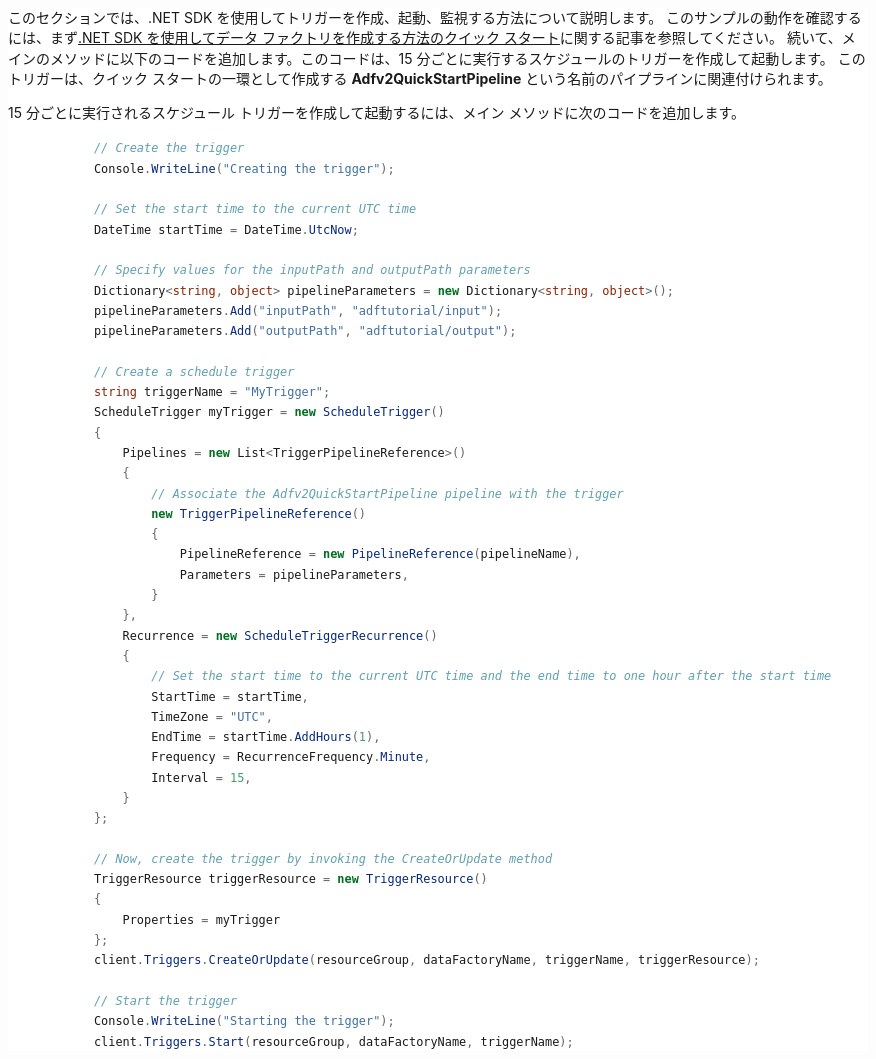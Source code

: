 このセクションでは、.NET SDK を使用してトリガーを作成、起動、監視する方法について説明します。 このサンプルの動作を確認するには、まず[.NET SDK を使用してデータ ファクトリを作成する方法のクイック スタート](quickstart-create-data-factory-dot-net.md)に関する記事を参照してください。 続いて、メインのメソッドに以下のコードを追加します。このコードは、15 分ごとに実行するスケジュールのトリガーを作成して起動します。 このトリガーは、クイック スタートの一環として作成する **Adfv2QuickStartPipeline** という名前のパイプラインに関連付けられます。

15 分ごとに実行されるスケジュール トリガーを作成して起動するには、メイン メソッドに次のコードを追加します。

```csharp
            // Create the trigger
            Console.WriteLine("Creating the trigger");

            // Set the start time to the current UTC time
            DateTime startTime = DateTime.UtcNow;

            // Specify values for the inputPath and outputPath parameters
            Dictionary<string, object> pipelineParameters = new Dictionary<string, object>();
            pipelineParameters.Add("inputPath", "adftutorial/input");
            pipelineParameters.Add("outputPath", "adftutorial/output");

            // Create a schedule trigger
            string triggerName = "MyTrigger";
            ScheduleTrigger myTrigger = new ScheduleTrigger()
            {
                Pipelines = new List<TriggerPipelineReference>()
                {
                    // Associate the Adfv2QuickStartPipeline pipeline with the trigger
                    new TriggerPipelineReference()
                    {
                        PipelineReference = new PipelineReference(pipelineName),
                        Parameters = pipelineParameters,
                    }
                },
                Recurrence = new ScheduleTriggerRecurrence()
                {
                    // Set the start time to the current UTC time and the end time to one hour after the start time
                    StartTime = startTime,
                    TimeZone = "UTC",
                    EndTime = startTime.AddHours(1),
                    Frequency = RecurrenceFrequency.Minute,
                    Interval = 15,
                }
            };

            // Now, create the trigger by invoking the CreateOrUpdate method
            TriggerResource triggerResource = new TriggerResource()
            {
                Properties = myTrigger
            };
            client.Triggers.CreateOrUpdate(resourceGroup, dataFactoryName, triggerName, triggerResource);

            // Start the trigger
            Console.WriteLine("Starting the trigger");
            client.Triggers.Start(resourceGroup, dataFactoryName, triggerName);
```
